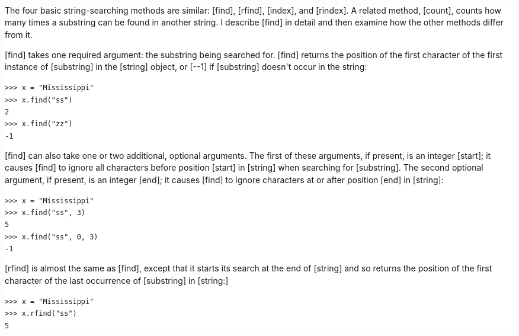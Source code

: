 


The four basic string-searching methods are similar: [find],
[rfind], [index], and [rindex]. A related method,
[count], counts how many times a substring can be found in another
string. I describe [find] in detail and then examine how the other
methods differ from it.



[find] takes one required argument: the substring being searched
for. [find] returns the position of the first character of the
first instance of [substring] in the [string] object, or
[--1] if [substring] doesn't occur in the string:



```
>>> x = "Mississippi"
>>> x.find("ss")
2
>>> x.find("zz")
-1
```




[find] can also take one or two additional, optional arguments.
The first of these arguments, if present, is an integer [start];
it causes [find] to ignore all characters before
position
[start] in [string] when searching for [substring].
The second optional argument, if present, is an integer [end]; it
causes [find] to ignore characters at or after position
[end] in [string]:



```
>>> x = "Mississippi"
>>> x.find("ss", 3)
5
>>> x.find("ss", 0, 3)
-1
```




[rfind] is almost the same as [find], except that it starts
its search at the end of [string] and so returns the position of
the first character of the last occurrence of [substring] in
[string:]



```
>>> x = "Mississippi"
>>> x.rfind("ss")
5
```
